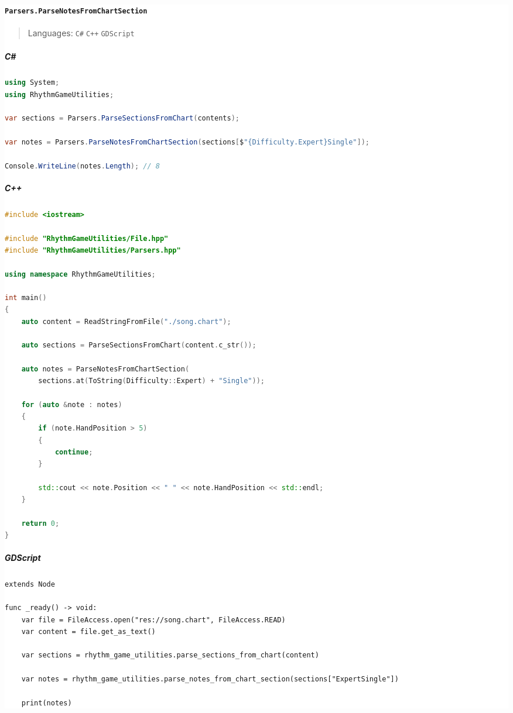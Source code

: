 #### `Parsers.ParseNotesFromChartSection`

> Languages: `C#` `C++` `GDScript`

##### C#

```csharp
using System;
using RhythmGameUtilities;

var sections = Parsers.ParseSectionsFromChart(contents);

var notes = Parsers.ParseNotesFromChartSection(sections[$"{Difficulty.Expert}Single"]);

Console.WriteLine(notes.Length); // 8
```

##### C++

```cpp
#include <iostream>

#include "RhythmGameUtilities/File.hpp"
#include "RhythmGameUtilities/Parsers.hpp"

using namespace RhythmGameUtilities;

int main()
{
    auto content = ReadStringFromFile("./song.chart");

    auto sections = ParseSectionsFromChart(content.c_str());

    auto notes = ParseNotesFromChartSection(
        sections.at(ToString(Difficulty::Expert) + "Single"));

    for (auto &note : notes)
    {
        if (note.HandPosition > 5)
        {
            continue;
        }

        std::cout << note.Position << " " << note.HandPosition << std::endl;
    }

    return 0;
}
```

##### GDScript

```gdscript
extends Node

func _ready() -> void:
	var file = FileAccess.open("res://song.chart", FileAccess.READ)
	var content = file.get_as_text()

	var sections = rhythm_game_utilities.parse_sections_from_chart(content)

	var notes = rhythm_game_utilities.parse_notes_from_chart_section(sections["ExpertSingle"])

	print(notes)
```

